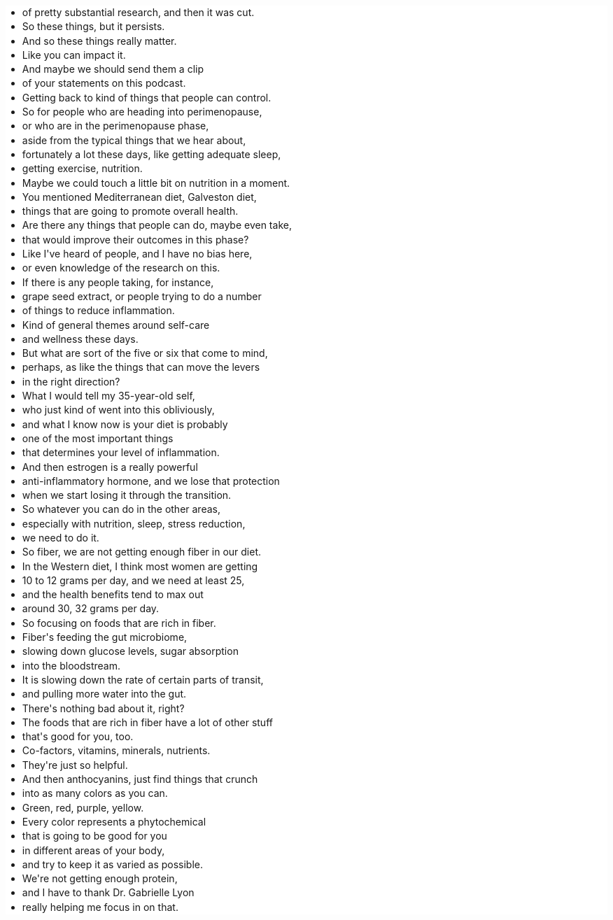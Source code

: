 *  of pretty substantial research, and then it was cut.
*  So these things, but it persists.
*  And so these things really matter.
*  Like you can impact it.
*  And maybe we should send them a clip
*  of your statements on this podcast.
*  Getting back to kind of things that people can control.
*  So for people who are heading into perimenopause,
*  or who are in the perimenopause phase,
*  aside from the typical things that we hear about,
*  fortunately a lot these days, like getting adequate sleep,
*  getting exercise, nutrition.
*  Maybe we could touch a little bit on nutrition in a moment.
*  You mentioned Mediterranean diet, Galveston diet,
*  things that are going to promote overall health.
*  Are there any things that people can do, maybe even take,
*  that would improve their outcomes in this phase?
*  Like I've heard of people, and I have no bias here,
*  or even knowledge of the research on this.
*  If there is any people taking, for instance,
*  grape seed extract, or people trying to do a number
*  of things to reduce inflammation.
*  Kind of general themes around self-care
*  and wellness these days.
*  But what are sort of the five or six that come to mind,
*  perhaps, as like the things that can move the levers
*  in the right direction?
*  What I would tell my 35-year-old self,
*  who just kind of went into this obliviously,
*  and what I know now is your diet is probably
*  one of the most important things
*  that determines your level of inflammation.
*  And then estrogen is a really powerful
*  anti-inflammatory hormone, and we lose that protection
*  when we start losing it through the transition.
*  So whatever you can do in the other areas,
*  especially with nutrition, sleep, stress reduction,
*  we need to do it.
*  So fiber, we are not getting enough fiber in our diet.
*  In the Western diet, I think most women are getting
*  10 to 12 grams per day, and we need at least 25,
*  and the health benefits tend to max out
*  around 30, 32 grams per day.
*  So focusing on foods that are rich in fiber.
*  Fiber's feeding the gut microbiome,
*  slowing down glucose levels, sugar absorption
*  into the bloodstream.
*  It is slowing down the rate of certain parts of transit,
*  and pulling more water into the gut.
*  There's nothing bad about it, right?
*  The foods that are rich in fiber have a lot of other stuff
*  that's good for you, too.
*  Co-factors, vitamins, minerals, nutrients.
*  They're just so helpful.
*  And then anthocyanins, just find things that crunch
*  into as many colors as you can.
*  Green, red, purple, yellow.
*  Every color represents a phytochemical
*  that is going to be good for you
*  in different areas of your body,
*  and try to keep it as varied as possible.
*  We're not getting enough protein,
*  and I have to thank Dr. Gabrielle Lyon
*  really helping me focus in on that.